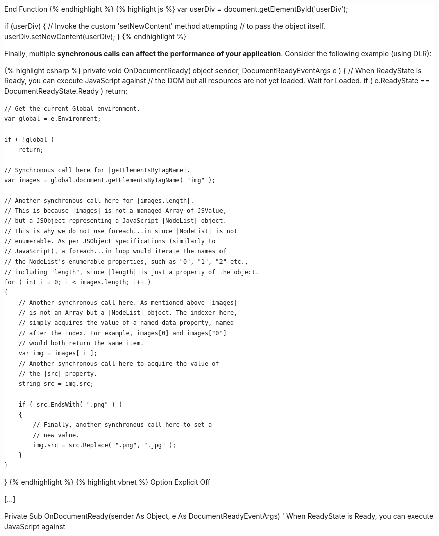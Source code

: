 End Function
{% endhighlight %}
{% highlight js %}
var userDiv = document.getElementById('userDiv');

if (userDiv) {
    // Invoke the custom 'setNewContent' method attempting
    // to pass the object itself.
    userDiv.setNewContent(userDiv);
}
{% endhighlight %}

Finally, multiple **synchronous calls can affect the performance of your application**. Consider the following example (using DLR):

{% highlight csharp %}
private void OnDocumentReady( object sender, DocumentReadyEventArgs e )
{
	// When ReadyState is Ready, you can execute JavaScript against
	// the DOM but all resources are not yet loaded. Wait for Loaded.
	if ( e.ReadyState == DocumentReadyState.Ready )
		return;

    // Get the current Global environment.
	var global = e.Environment;

	if ( !global )
		return;

    // Synchronous call here for |getElementsByTagName|.
    var images = global.document.getElementsByTagName( "img" );

    // Another synchronous call here for |images.length|.
    // This is because |images| is not a managed Array of JSValue,
    // but a JSObject representing a JavaScript |NodeList| object.
    // This is why we do not use foreach...in since |NodeList| is not
    // enumerable. As per JSObject specifications (similarly to
    // JavaScript), a foreach...in loop would iterate the names of
    // the NodeList's enumerable properties, such as "0", "1", "2" etc.,
    // including "length", since |length| is just a property of the object.
    for ( int i = 0; i < images.length; i++ )
    {
        // Another synchronous call here. As mentioned above |images|
        // is not an Array but a |NodeList| object. The indexer here,
        // simply acquires the value of a named data property, named
        // after the index. For example, images[0] and images["0"]
        // would both return the same item.
        var img = images[ i ];
        // Another synchronous call here to acquire the value of
        // the |src| property.
        string src = img.src;

        if ( src.EndsWith( ".png" ) )
        {
            // Finally, another synchronous call here to set a
            // new value.
            img.src = src.Replace( ".png", ".jpg" );
        }
    }
}
{% endhighlight %}
{% highlight vbnet %}
Option Explicit Off

[...]

Private Sub OnDocumentReady(sender As Object, e As DocumentReadyEventArgs)
	' When ReadyState is Ready, you can execute JavaScript against

[external]: data:image/png;base64,iVBORw0KGgoAAAANSUhEUgAAAAoAAAAKCAYAAACNMs+9AAAAVklEQVR4Xn3PgQkAMQhDUXfqTu7kTtkpd5RA8AInfArtQ2iRXFWT2QedAfttj2FsPIOE1eCOlEuoWWjgzYaB/IkeGOrxXhqB+uA9Bfcm0lAZuh+YIeAD+cAqSz4kCMUAAAAASUVORK5CYII=